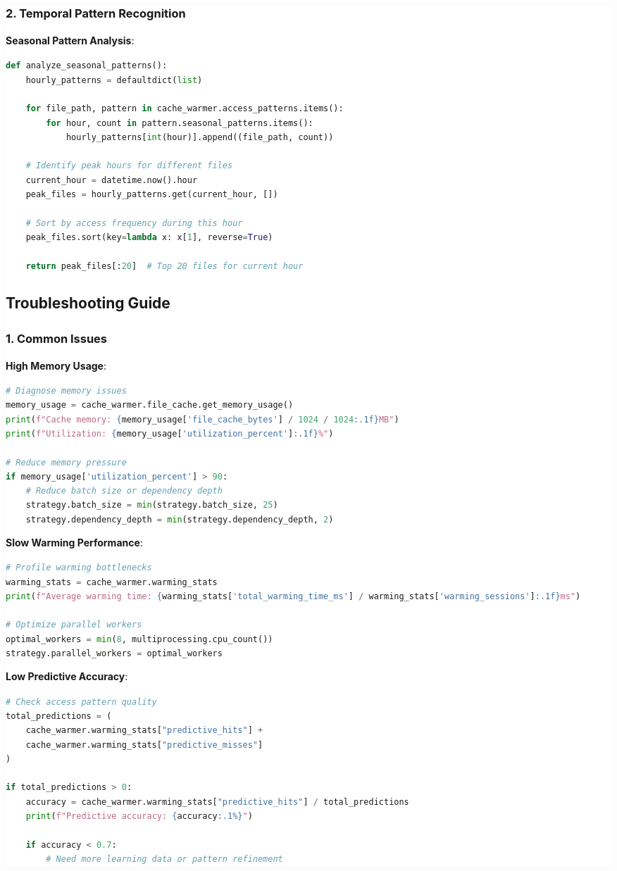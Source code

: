 ### 2. Temporal Pattern Recognition

**Seasonal Pattern Analysis**:
```python
def analyze_seasonal_patterns():
    hourly_patterns = defaultdict(list)
    
    for file_path, pattern in cache_warmer.access_patterns.items():
        for hour, count in pattern.seasonal_patterns.items():
            hourly_patterns[int(hour)].append((file_path, count))
    
    # Identify peak hours for different files
    current_hour = datetime.now().hour
    peak_files = hourly_patterns.get(current_hour, [])
    
    # Sort by access frequency during this hour
    peak_files.sort(key=lambda x: x[1], reverse=True)
    
    return peak_files[:20]  # Top 20 files for current hour
```

## Troubleshooting Guide

### 1. Common Issues

**High Memory Usage**:
```python
# Diagnose memory issues
memory_usage = cache_warmer.file_cache.get_memory_usage()
print(f"Cache memory: {memory_usage['file_cache_bytes'] / 1024 / 1024:.1f}MB")
print(f"Utilization: {memory_usage['utilization_percent']:.1f}%")

# Reduce memory pressure
if memory_usage['utilization_percent'] > 90:
    # Reduce batch size or dependency depth
    strategy.batch_size = min(strategy.batch_size, 25)
    strategy.dependency_depth = min(strategy.dependency_depth, 2)
```

**Slow Warming Performance**:
```python
# Profile warming bottlenecks
warming_stats = cache_warmer.warming_stats
print(f"Average warming time: {warming_stats['total_warming_time_ms'] / warming_stats['warming_sessions']:.1f}ms")

# Optimize parallel workers
optimal_workers = min(8, multiprocessing.cpu_count())
strategy.parallel_workers = optimal_workers
```

**Low Predictive Accuracy**:
```python
# Check access pattern quality
total_predictions = (
    cache_warmer.warming_stats["predictive_hits"] + 
    cache_warmer.warming_stats["predictive_misses"]
)

if total_predictions > 0:
    accuracy = cache_warmer.warming_stats["predictive_hits"] / total_predictions
    print(f"Predictive accuracy: {accuracy:.1%}")
    
    if accuracy < 0.7:
        # Need more learning data or pattern refinement
```
